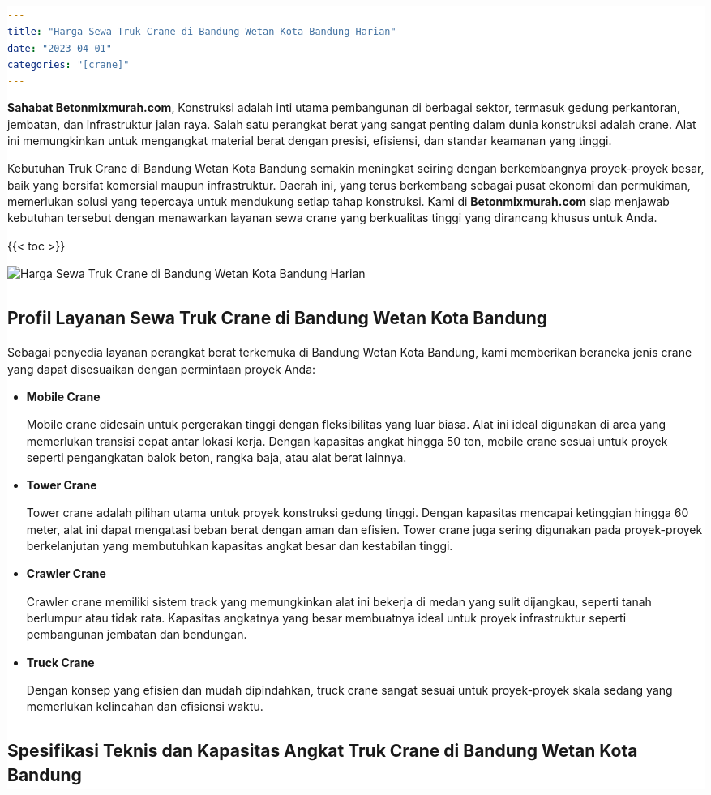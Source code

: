 ```yaml
---
title: "Harga Sewa Truk Crane di Bandung Wetan Kota Bandung Harian"
date: "2023-04-01"
categories: "[crane]"
---
```


**Sahabat Betonmixmurah.com**, Konstruksi adalah inti utama pembangunan di berbagai sektor, termasuk gedung perkantoran, jembatan, dan infrastruktur jalan raya. Salah satu perangkat berat yang sangat penting dalam dunia konstruksi adalah crane. Alat ini memungkinkan untuk mengangkat material berat dengan presisi, efisiensi, dan standar keamanan yang tinggi.

Kebutuhan Truk Crane di Bandung Wetan Kota Bandung semakin meningkat seiring dengan berkembangnya proyek-proyek besar, baik yang bersifat komersial maupun infrastruktur. Daerah ini, yang terus berkembang sebagai pusat ekonomi dan permukiman, memerlukan solusi yang tepercaya untuk mendukung setiap tahap konstruksi. Kami di **Betonmixmurah.com** siap menjawab kebutuhan tersebut dengan menawarkan layanan sewa crane yang berkualitas tinggi yang dirancang khusus untuk Anda.

{{< toc >}}

![Harga Sewa Truk Crane di Bandung Wetan Kota Bandung Harian](/images/crane/sewa-crane-16.jpg)

## Profil Layanan Sewa Truk Crane di Bandung Wetan Kota Bandung

Sebagai penyedia layanan perangkat berat terkemuka di Bandung Wetan Kota Bandung, kami memberikan beraneka jenis crane yang dapat disesuaikan dengan permintaan proyek Anda:  

- **Mobile Crane**  

  Mobile crane didesain untuk pergerakan tinggi dengan fleksibilitas yang luar biasa. Alat ini ideal digunakan di area yang memerlukan transisi cepat antar lokasi kerja. Dengan kapasitas angkat hingga 50 ton, mobile crane sesuai untuk proyek seperti pengangkatan balok beton, rangka baja, atau alat berat lainnya.  

- **Tower Crane**  

  Tower crane adalah pilihan utama untuk proyek konstruksi gedung tinggi. Dengan kapasitas mencapai ketinggian hingga 60 meter, alat ini dapat mengatasi beban berat dengan aman dan efisien. Tower crane juga sering digunakan pada proyek-proyek berkelanjutan yang membutuhkan kapasitas angkat besar dan kestabilan tinggi.  

- **Crawler Crane**  

  Crawler crane memiliki sistem track yang memungkinkan alat ini bekerja di medan yang sulit dijangkau, seperti tanah berlumpur atau tidak rata. Kapasitas angkatnya yang besar membuatnya ideal untuk proyek infrastruktur seperti pembangunan jembatan dan bendungan.  

- **Truck Crane**  

  Dengan konsep yang efisien dan mudah dipindahkan, truck crane sangat sesuai untuk proyek-proyek skala sedang yang memerlukan kelincahan dan efisiensi waktu.

## Spesifikasi Teknis dan Kapasitas Angkat Truk Crane di Bandung Wetan Kota Bandung 
